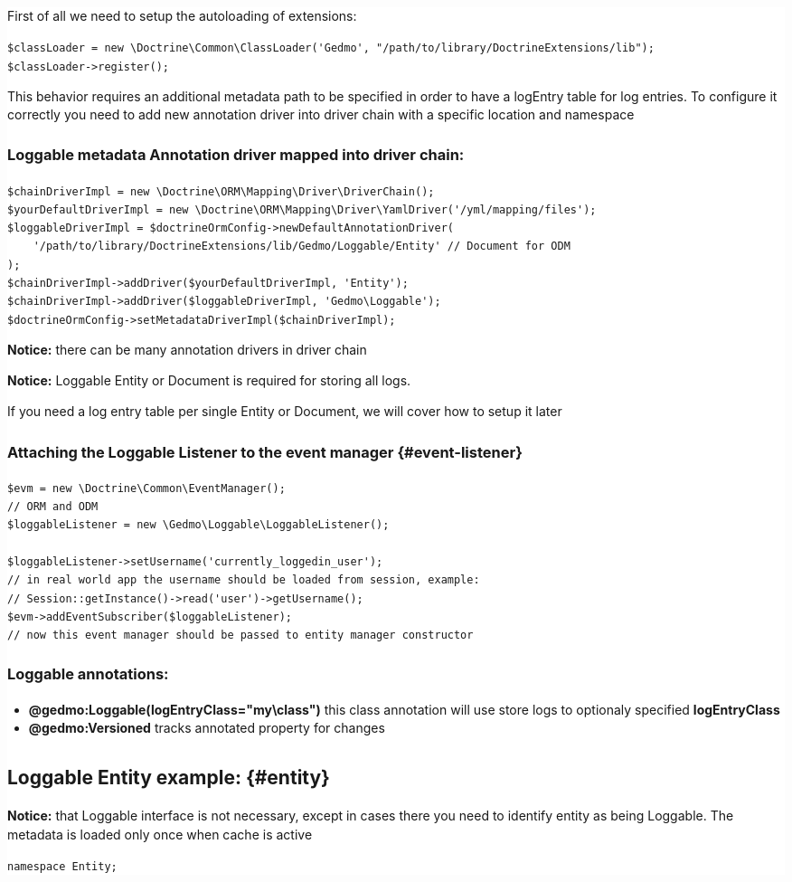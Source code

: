 First of all we need to setup the autoloading of extensions:

    $classLoader = new \Doctrine\Common\ClassLoader('Gedmo', "/path/to/library/DoctrineExtensions/lib");
    $classLoader->register();

This behavior requires an additional metadata path to be specified in order to have a logEntry
table for log entries. To configure it correctly you need to add new annotation
driver into driver chain with a specific location and namespace

### Loggable metadata Annotation driver mapped into driver chain:

    $chainDriverImpl = new \Doctrine\ORM\Mapping\Driver\DriverChain();
    $yourDefaultDriverImpl = new \Doctrine\ORM\Mapping\Driver\YamlDriver('/yml/mapping/files');
    $loggableDriverImpl = $doctrineOrmConfig->newDefaultAnnotationDriver(
        '/path/to/library/DoctrineExtensions/lib/Gedmo/Loggable/Entity' // Document for ODM
    );
    $chainDriverImpl->addDriver($yourDefaultDriverImpl, 'Entity');
    $chainDriverImpl->addDriver($loggableDriverImpl, 'Gedmo\Loggable');
    $doctrineOrmConfig->setMetadataDriverImpl($chainDriverImpl);

**Notice:** there can be many annotation drivers in driver chain

**Notice:** Loggable Entity or Document is required for storing all logs.

If you need a log entry table per single Entity or Document, we will cover how to setup it later

### Attaching the Loggable Listener to the event manager {#event-listener}

    $evm = new \Doctrine\Common\EventManager();
    // ORM and ODM
    $loggableListener = new \Gedmo\Loggable\LoggableListener();
    
    $loggableListener->setUsername('currently_loggedin_user');
    // in real world app the username should be loaded from session, example:
    // Session::getInstance()->read('user')->getUsername();
    $evm->addEventSubscriber($loggableListener);
    // now this event manager should be passed to entity manager constructor

### Loggable annotations:

- **@gedmo:Loggable(logEntryClass="my\class")** this class annotation 
will use store logs to optionaly specified **logEntryClass**
- **@gedmo:Versioned** tracks annotated property for changes

## Loggable Entity example: {#entity}

**Notice:** that Loggable interface is not necessary, except in cases there
you need to identify entity as being Loggable. The metadata is loaded only once when
cache is active

    namespace Entity;
    